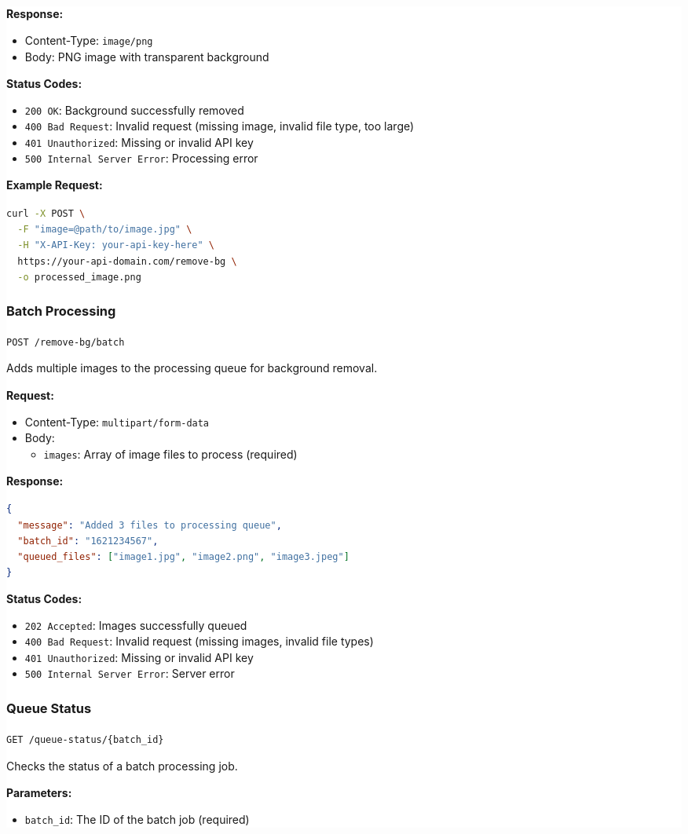 **Response:**
- Content-Type: `image/png`
- Body: PNG image with transparent background

**Status Codes:**
- `200 OK`: Background successfully removed
- `400 Bad Request`: Invalid request (missing image, invalid file type, too large)
- `401 Unauthorized`: Missing or invalid API key
- `500 Internal Server Error`: Processing error

**Example Request:**
```bash
curl -X POST \
  -F "image=@path/to/image.jpg" \
  -H "X-API-Key: your-api-key-here" \
  https://your-api-domain.com/remove-bg \
  -o processed_image.png
```

### Batch Processing

```
POST /remove-bg/batch
```

Adds multiple images to the processing queue for background removal.

**Request:**
- Content-Type: `multipart/form-data`
- Body:
  - `images`: Array of image files to process (required)

**Response:**
```json
{
  "message": "Added 3 files to processing queue",
  "batch_id": "1621234567",
  "queued_files": ["image1.jpg", "image2.png", "image3.jpeg"]
}
```

**Status Codes:**
- `202 Accepted`: Images successfully queued
- `400 Bad Request`: Invalid request (missing images, invalid file types)
- `401 Unauthorized`: Missing or invalid API key
- `500 Internal Server Error`: Server error

### Queue Status

```
GET /queue-status/{batch_id}
```

Checks the status of a batch processing job.

**Parameters:**
- `batch_id`: The ID of the batch job (required)
